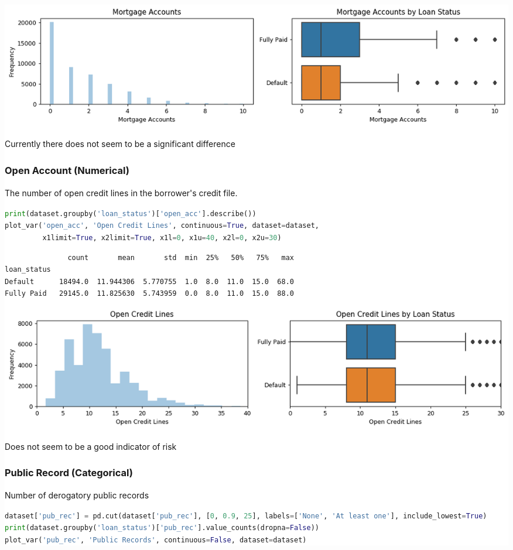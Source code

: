 

![png](./imgs/output_47_1.png)


Currently there does not seem to be a significant difference

### Open Account (Numerical)
The number of open credit lines in the borrower's credit file.


```python
print(dataset.groupby('loan_status')['open_acc'].describe())
plot_var('open_acc', 'Open Credit Lines', continuous=True, dataset=dataset,
         x1limit=True, x2limit=True, x1l=0, x1u=40, x2l=0, x2u=30)
```

                   count       mean       std  min  25%   50%   75%   max
    loan_status                                                          
    Default      18494.0  11.944306  5.770755  1.0  8.0  11.0  15.0  68.0
    Fully Paid   29145.0  11.825630  5.743959  0.0  8.0  11.0  15.0  88.0
    


![png](./imgs/output_50_1.png)


Does not seem to be a good indicator of risk

### Public Record (Categorical)
Number of derogatory public records


```python
dataset['pub_rec'] = pd.cut(dataset['pub_rec'], [0, 0.9, 25], labels=['None', 'At least one'], include_lowest=True)
print(dataset.groupby('loan_status')['pub_rec'].value_counts(dropna=False))
plot_var('pub_rec', 'Public Records', continuous=False, dataset=dataset)
```

